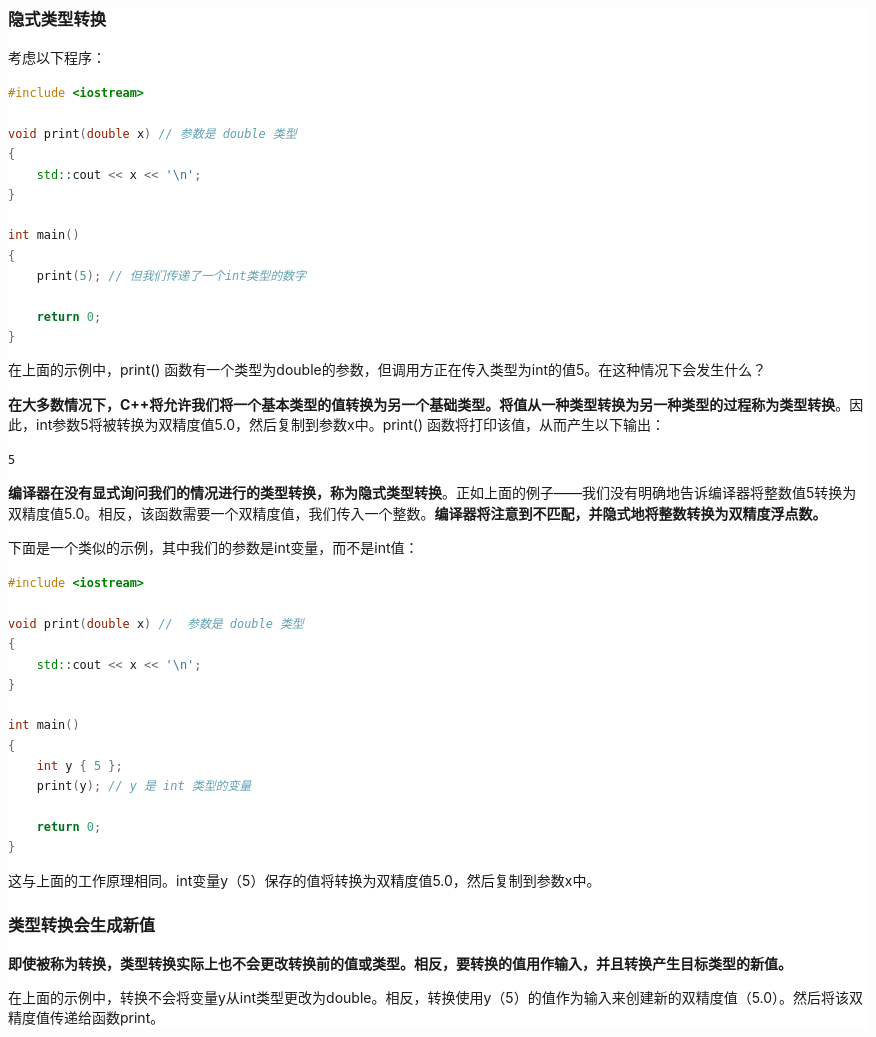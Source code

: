 ### 隐式类型转换

考虑以下程序：
```C++
#include <iostream>

void print(double x) // 参数是 double 类型
{
	std::cout << x << '\n';
}

int main()
{
	print(5); // 但我们传递了一个int类型的数字

	return 0;
}
```

在上面的示例中，print() 函数有一个类型为double的参数，但调用方正在传入类型为int的值5。在这种情况下会发生什么？

**在大多数情况下，C++将允许我们将一个基本类型的值转换为另一个基础类型。将值从一种类型转换为另一种类型的过程称为类型转换**。因此，int参数5将被转换为双精度值5.0，然后复制到参数x中。print() 函数将打印该值，从而产生以下输出：
```
5
```
**编译器在没有显式询问我们的情况进行的类型转换，称为隐式类型转换**。正如上面的例子——我们没有明确地告诉编译器将整数值5转换为双精度值5.0。相反，该函数需要一个双精度值，我们传入一个整数。**编译器将注意到不匹配，并隐式地将整数转换为双精度浮点数。**

下面是一个类似的示例，其中我们的参数是int变量，而不是int值：
```C++
#include <iostream>

void print(double x) //  参数是 double 类型
{
	std::cout << x << '\n';
}

int main()
{
	int y { 5 };
	print(y); // y 是 int 类型的变量

	return 0;
}
```

这与上面的工作原理相同。int变量y（5）保存的值将转换为双精度值5.0，然后复制到参数x中。
### 类型转换会生成新值

**即使被称为转换，类型转换实际上也不会更改转换前的值或类型。相反，要转换的值用作输入，并且转换产生目标类型的新值。**

在上面的示例中，转换不会将变量y从int类型更改为double。相反，转换使用y（5）的值作为输入来创建新的双精度值（5.0）。然后将该双精度值传递给函数print。
